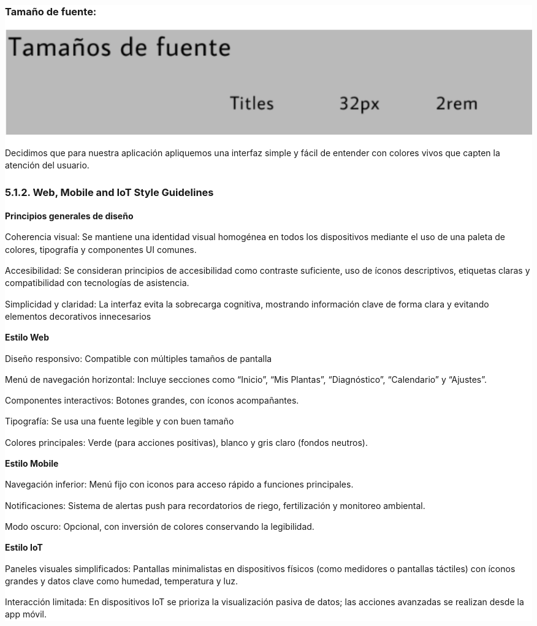 ### Tamaño de fuente:
![](assets/tamanofuente.png)

Decidimos que para nuestra aplicación apliquemos una interfaz simple y fácil de entender con colores vivos que capten la atención del usuario.

<div id='5.1.2.'><h3><b>5.1.2. Web, Mobile and IoT Style Guidelines</b></h3>

<b> Principios generales de diseño </b> 

Coherencia visual: Se mantiene una identidad visual homogénea en todos los dispositivos mediante el uso de una paleta de colores, tipografía y componentes UI comunes.

Accesibilidad: Se consideran principios de accesibilidad como contraste suficiente, uso de íconos descriptivos, etiquetas claras y compatibilidad con tecnologías de asistencia.

Simplicidad y claridad: La interfaz evita la sobrecarga cognitiva, mostrando información clave de forma clara y evitando elementos decorativos innecesarios


<b> Estilo Web </b> 

Diseño responsivo: Compatible con múltiples tamaños de pantalla

Menú de navegación horizontal: Incluye secciones como “Inicio”, “Mis Plantas”, “Diagnóstico”, “Calendario” y “Ajustes”.

Componentes interactivos: Botones grandes, con íconos acompañantes.

Tipografía: Se usa una fuente legible y con buen tamaño 

Colores principales: Verde (para acciones positivas), blanco y gris claro (fondos neutros).


<b>  Estilo Mobile </b> 

Navegación inferior: Menú fijo con iconos para acceso rápido a funciones principales.

Notificaciones: Sistema de alertas push para recordatorios de riego, fertilización y monitoreo ambiental.

Modo oscuro: Opcional, con inversión de colores conservando la legibilidad.


<b> Estilo IoT </b> 

Paneles visuales simplificados: Pantallas minimalistas en dispositivos físicos (como medidores o pantallas táctiles) con íconos grandes y datos clave como humedad, temperatura y luz.

Interacción limitada: En dispositivos IoT se prioriza la visualización pasiva de datos; las acciones avanzadas se realizan desde la app móvil.

